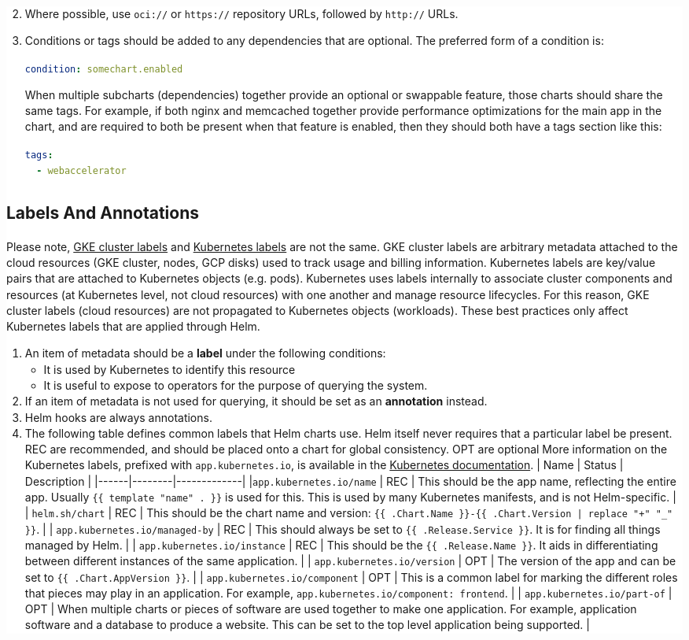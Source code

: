 2. Where possible, use `oci://` or `https://` repository URLs, followed by `http://` URLs.
3. Conditions or tags should be added to any dependencies that are optional.
    The preferred form of a condition is:

    ```yaml
    condition: somechart.enabled
    ```

    When multiple subcharts (dependencies) together provide an optional or swappable feature, those charts should share the same tags. For example, if both nginx and memcached together provide performance optimizations for the main app in the chart, and are required to both be present when that feature is enabled, then they should both have a tags section like this:

    ```yaml
    tags:
      - webaccelerator
    ```

## Labels And Annotations

Please note, [GKE cluster labels](https://cloud.google.com/kubernetes-engine/docs/how-to/creating-managing-labels) and [Kubernetes labels](https://kubernetes.io/docs/concepts/overview/working-with-objects/labels/) are not the same.
GKE cluster labels are arbitrary metadata attached to the cloud resources (GKE cluster, nodes, GCP disks) used to track usage and billing information.
Kubernetes labels are key/value pairs that are attached to Kubernetes objects (e.g. pods).
Kubernetes uses labels internally to associate cluster components and resources (at Kubernetes level, not cloud resources) with one another and manage resource lifecycles.
For this reason, GKE cluster labels (cloud resources) are not propagated to Kubernetes objects (workloads). These best practices only affect Kubernetes labels that are applied through Helm.

1. An item of metadata should be a **label** under the following conditions:
    - It is used by Kubernetes to identify this resource
    - It is useful to expose to operators for the purpose of querying the system.
2. If an item of metadata is not used for querying, it should be set as an **annotation** instead.
3. Helm hooks are always annotations.
4. The following table defines common labels that Helm charts use. Helm itself never requires that a particular label be present. REC are recommended, and should be placed onto a chart for global consistency. OPT are optional More information on the Kubernetes labels, prefixed with `app.kubernetes.io`, is available in the [Kubernetes documentation](https://kubernetes.io/docs/concepts/overview/working-with-objects/common-labels/).
    | Name | Status | Description |
    |------|--------|-------------|
    |`app.kubernetes.io/name` | REC | This should be the app name, reflecting the entire app. Usually `{{ template "name" . }}` is used for this. This is used by many Kubernetes manifests, and is not Helm-specific. |
    | `helm.sh/chart` | REC | This should be the chart name and version: `{{ .Chart.Name }}-{{ .Chart.Version | replace "+" "_" }}`. |
    | `app.kubernetes.io/managed-by` | REC | This should always be set to `{{ .Release.Service }}`. It is for finding all things managed by Helm. |
    | `app.kubernetes.io/instance` | REC | This should be the `{{ .Release.Name }}`. It aids in differentiating between different instances of the same application. |
    | `app.kubernetes.io/version` | OPT | The version of the app and can be set to `{{ .Chart.AppVersion }}`. |
    | `app.kubernetes.io/component` | OPT | This is a common label for marking the different roles that pieces may play in an application. For example, `app.kubernetes.io/component: frontend`. |
    | `app.kubernetes.io/part-of` | OPT | When multiple charts or pieces of software are used together to make one application. For example, application software and a database to produce a website. This can be set to the top level application being supported. |
